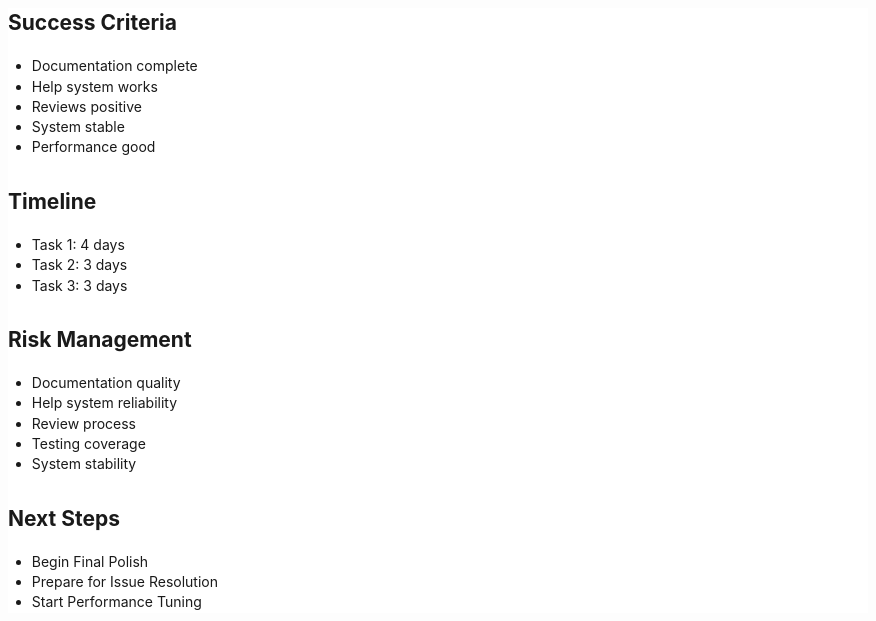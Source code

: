## Success Criteria

- Documentation complete
- Help system works
- Reviews positive
- System stable
- Performance good

## Timeline

- Task 1: 4 days
- Task 2: 3 days
- Task 3: 3 days

## Risk Management

- Documentation quality
- Help system reliability
- Review process
- Testing coverage
- System stability

## Next Steps

- Begin Final Polish
- Prepare for Issue Resolution
- Start Performance Tuning
